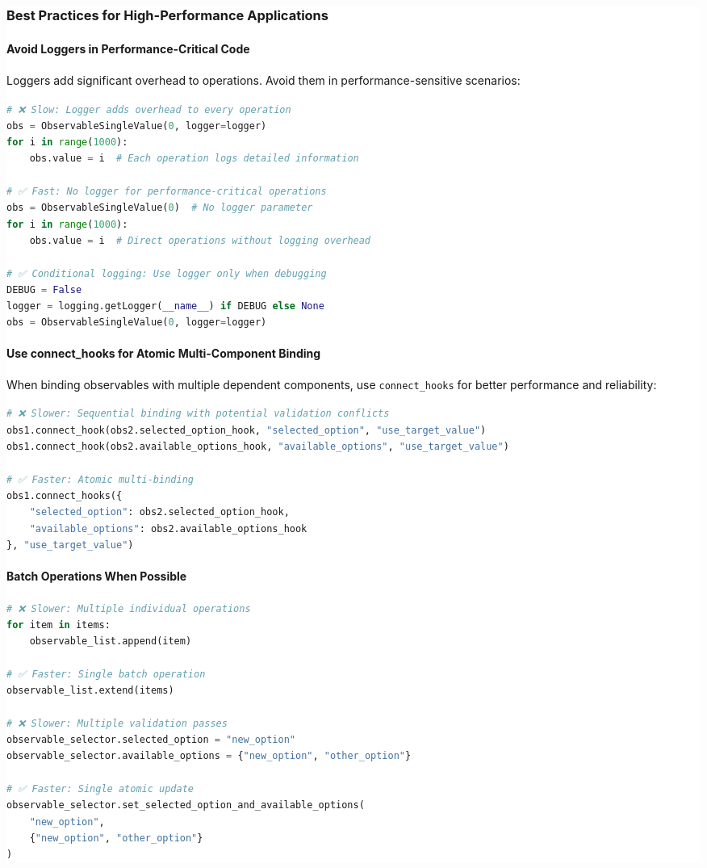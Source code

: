 ### **Best Practices for High-Performance Applications**

#### **Avoid Loggers in Performance-Critical Code**

Loggers add significant overhead to operations. Avoid them in performance-sensitive scenarios:

```python
# ❌ Slow: Logger adds overhead to every operation
obs = ObservableSingleValue(0, logger=logger)
for i in range(1000):
    obs.value = i  # Each operation logs detailed information

# ✅ Fast: No logger for performance-critical operations  
obs = ObservableSingleValue(0)  # No logger parameter
for i in range(1000):
    obs.value = i  # Direct operations without logging overhead

# ✅ Conditional logging: Use logger only when debugging
DEBUG = False
logger = logging.getLogger(__name__) if DEBUG else None
obs = ObservableSingleValue(0, logger=logger)
```

#### **Use connect_hooks for Atomic Multi-Component Binding**

When binding observables with multiple dependent components, use `connect_hooks` for better performance and reliability:

```python
# ❌ Slower: Sequential binding with potential validation conflicts
obs1.connect_hook(obs2.selected_option_hook, "selected_option", "use_target_value")
obs1.connect_hook(obs2.available_options_hook, "available_options", "use_target_value")

# ✅ Faster: Atomic multi-binding
obs1.connect_hooks({
    "selected_option": obs2.selected_option_hook,
    "available_options": obs2.available_options_hook
}, "use_target_value")
```

#### **Batch Operations When Possible**

```python
# ❌ Slower: Multiple individual operations
for item in items:
    observable_list.append(item)

# ✅ Faster: Single batch operation
observable_list.extend(items)

# ❌ Slower: Multiple validation passes
observable_selector.selected_option = "new_option"
observable_selector.available_options = {"new_option", "other_option"}

# ✅ Faster: Single atomic update
observable_selector.set_selected_option_and_available_options(
    "new_option", 
    {"new_option", "other_option"}
)
```
